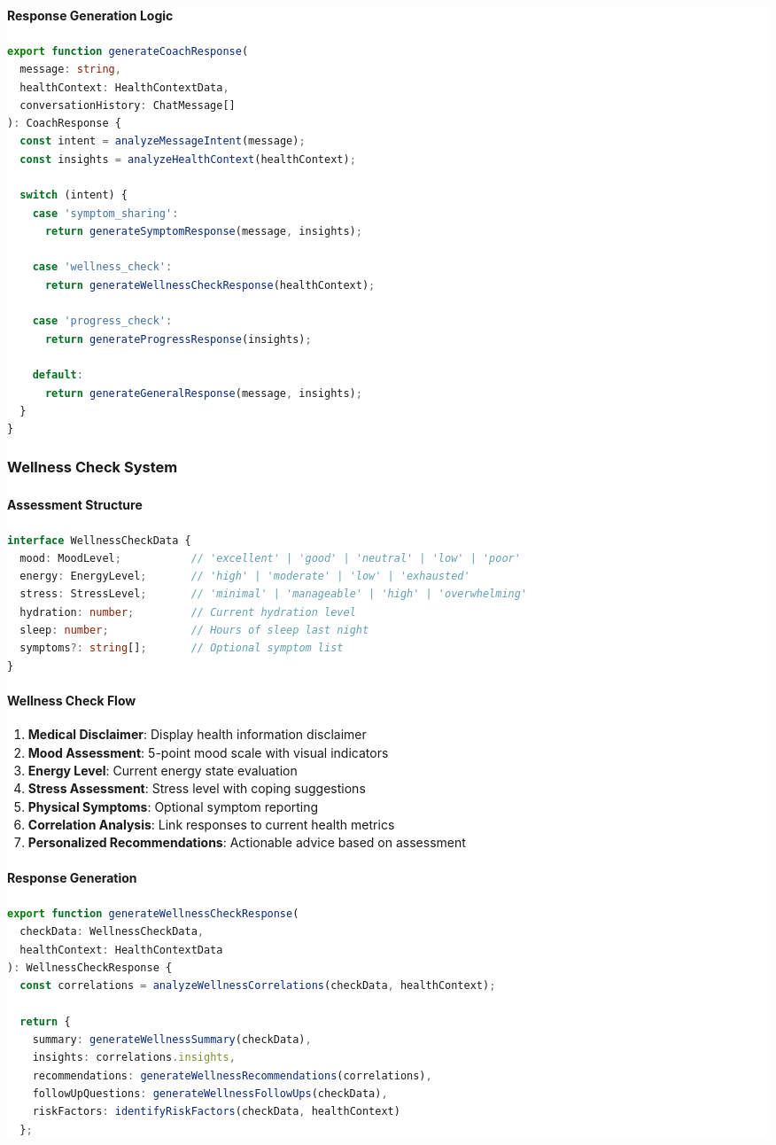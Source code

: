 #### Response Generation Logic
```typescript
export function generateCoachResponse(
  message: string,
  healthContext: HealthContextData,
  conversationHistory: ChatMessage[]
): CoachResponse {
  const intent = analyzeMessageIntent(message);
  const insights = analyzeHealthContext(healthContext);
  
  switch (intent) {
    case 'symptom_sharing':
      return generateSymptomResponse(message, insights);
    
    case 'wellness_check':
      return generateWellnessCheckResponse(healthContext);
    
    case 'progress_check':
      return generateProgressResponse(insights);
    
    default:
      return generateGeneralResponse(message, insights);
  }
}
```

### Wellness Check System

#### Assessment Structure
```typescript
interface WellnessCheckData {
  mood: MoodLevel;           // 'excellent' | 'good' | 'neutral' | 'low' | 'poor'
  energy: EnergyLevel;       // 'high' | 'moderate' | 'low' | 'exhausted'
  stress: StressLevel;       // 'minimal' | 'manageable' | 'high' | 'overwhelming'
  hydration: number;         // Current hydration level
  sleep: number;             // Hours of sleep last night
  symptoms?: string[];       // Optional symptom list
}
```

#### Wellness Check Flow
1. **Medical Disclaimer**: Display health information disclaimer
2. **Mood Assessment**: 5-point mood scale with visual indicators
3. **Energy Level**: Current energy state evaluation
4. **Stress Assessment**: Stress level with coping suggestions
5. **Physical Symptoms**: Optional symptom reporting
6. **Correlation Analysis**: Link responses to current health metrics
7. **Personalized Recommendations**: Actionable advice based on assessment

#### Response Generation
```typescript
export function generateWellnessCheckResponse(
  checkData: WellnessCheckData,
  healthContext: HealthContextData
): WellnessCheckResponse {
  const correlations = analyzeWellnessCorrelations(checkData, healthContext);
  
  return {
    summary: generateWellnessSummary(checkData),
    insights: correlations.insights,
    recommendations: generateWellnessRecommendations(correlations),
    followUpQuestions: generateWellnessFollowUps(checkData),
    riskFactors: identifyRiskFactors(checkData, healthContext)
  };
```